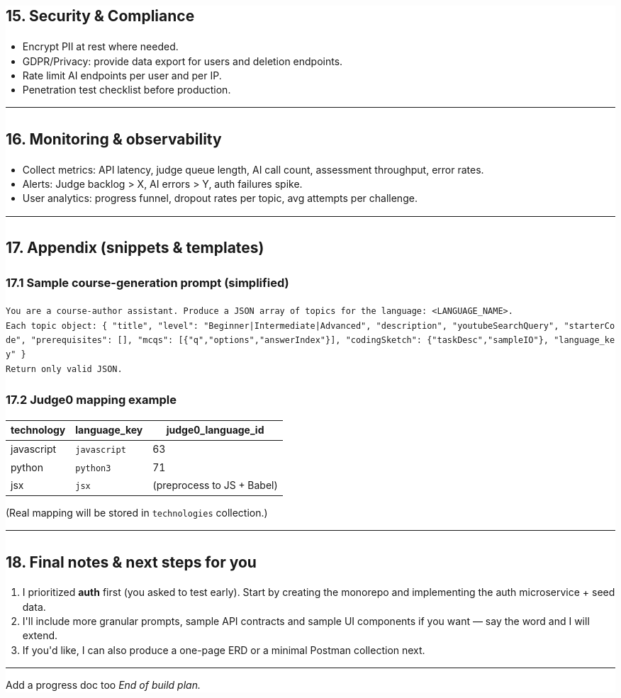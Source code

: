 
## 15. Security & Compliance

- Encrypt PII at rest where needed.
- GDPR/Privacy: provide data export for users and deletion endpoints.
- Rate limit AI endpoints per user and per IP.
- Penetration test checklist before production.

---

## 16. Monitoring & observability

- Collect metrics: API latency, judge queue length, AI call count, assessment throughput, error rates.
- Alerts: Judge backlog > X, AI errors > Y, auth failures spike.
- User analytics: progress funnel, dropout rates per topic, avg attempts per challenge.

---

## 17. Appendix (snippets & templates)

### 17.1 Sample course-generation prompt (simplified)

```
You are a course-author assistant. Produce a JSON array of topics for the language: <LANGUAGE_NAME>.
Each topic object: { "title", "level": "Beginner|Intermediate|Advanced", "description", "youtubeSearchQuery", "starterCode", "prerequisites": [], "mcqs": [{"q","options","answerIndex"}], "codingSketch": {"taskDesc","sampleIO"}, "language_key" }
Return only valid JSON.
```

### 17.2 Judge0 mapping example

| technology | language_key | judge0_language_id         |
| ---------- | ------------ | -------------------------- |
| javascript | `javascript` | 63                         |
| python     | `python3`    | 71                         |
| jsx        | `jsx`        | (preprocess to JS + Babel) |

(Real mapping will be stored in `technologies` collection.)

---

## 18. Final notes & next steps for you

1. I prioritized **auth** first (you asked to test early). Start by creating the monorepo and implementing the auth microservice + seed data.
2. I'll include more granular prompts, sample API contracts and sample UI components if you want — say the word and I will extend.
3. If you'd like, I can also produce a one-page ERD or a minimal Postman collection next.

---

Add a progress doc too
_End of build plan._
